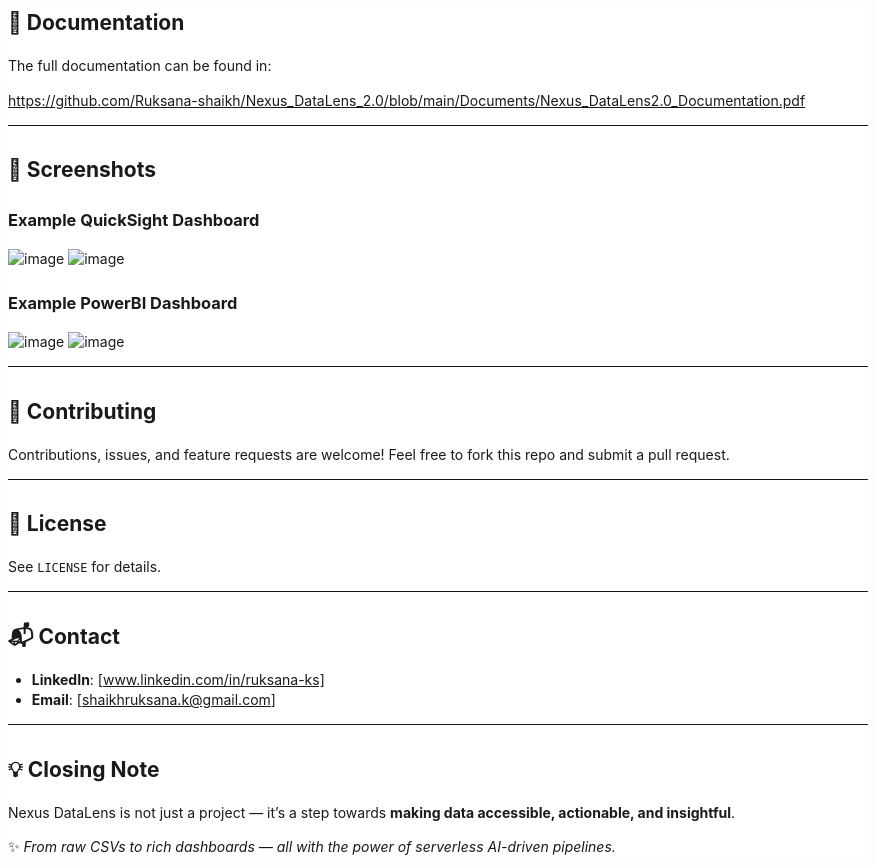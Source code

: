 
## 📖 Documentation

The full documentation can be found in:

https://github.com/Ruksana-shaikh/Nexus_DataLens_2.0/blob/main/Documents/Nexus_DataLens2.0_Documentation.pdf

---

## 📸 Screenshots

### Example QuickSight Dashboard

<img width="940" height="428" alt="image" src="https://github.com/user-attachments/assets/0941ae61-5492-4f56-97f1-9eac6499753c" />

<img width="940" height="424" alt="image" src="https://github.com/user-attachments/assets/b9416c34-d62b-4dc5-b230-1106eb6d86df" />

### Example PowerBI Dashboard

<img width="940" height="500" alt="image" src="https://github.com/user-attachments/assets/f11beac3-d0db-4050-af3f-7ca4bcb21f0f" />

<img width="940" height="493" alt="image" src="https://github.com/user-attachments/assets/1a5d1def-d59e-4e16-9fac-a843390b7461" />


---

## 🤝 Contributing

Contributions, issues, and feature requests are welcome!
Feel free to fork this repo and submit a pull request.

---

## 📜 License

See `LICENSE` for details.

---

## 📬 Contact

* **LinkedIn**: [www.linkedin.com/in/ruksana-ks]
* **Email**: [shaikhruksana.k@gmail.com]

---

## 💡 Closing Note

Nexus DataLens is not just a project — it’s a step towards **making data accessible, actionable, and insightful**.

✨ *From raw CSVs to rich dashboards — all with the power of serverless AI-driven pipelines.*
